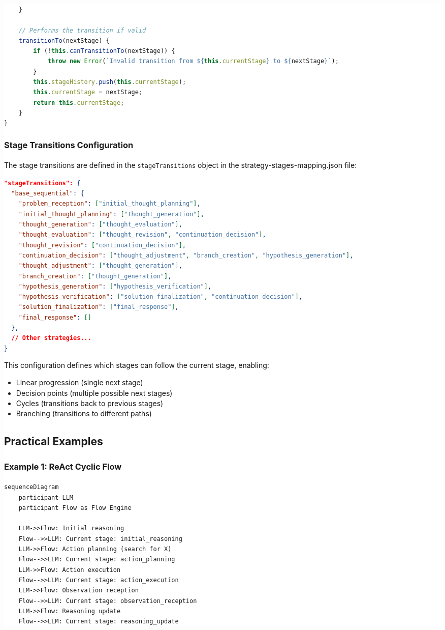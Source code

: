 ```javascript
    }

    // Performs the transition if valid
    transitionTo(nextStage) {
        if (!this.canTransitionTo(nextStage)) {
            throw new Error(`Invalid transition from ${this.currentStage} to ${nextStage}`);
        }
        this.stageHistory.push(this.currentStage);
        this.currentStage = nextStage;
        return this.currentStage;
    }
}
```

### Stage Transitions Configuration

The stage transitions are defined in the `stageTransitions` object in the strategy-stages-mapping.json file:

```json
"stageTransitions": {
  "base_sequential": {
    "problem_reception": ["initial_thought_planning"],
    "initial_thought_planning": ["thought_generation"],
    "thought_generation": ["thought_evaluation"],
    "thought_evaluation": ["thought_revision", "continuation_decision"],
    "thought_revision": ["continuation_decision"],
    "continuation_decision": ["thought_adjustment", "branch_creation", "hypothesis_generation"],
    "thought_adjustment": ["thought_generation"],
    "branch_creation": ["thought_generation"],
    "hypothesis_generation": ["hypothesis_verification"],
    "hypothesis_verification": ["solution_finalization", "continuation_decision"],
    "solution_finalization": ["final_response"],
    "final_response": []
  },
  // Other strategies...
}
```

This configuration defines which stages can follow the current stage, enabling:
- Linear progression (single next stage)
- Decision points (multiple possible next stages)
- Cycles (transitions back to previous stages)
- Branching (transitions to different paths)

## Practical Examples

### Example 1: ReAct Cyclic Flow

```mermaid
sequenceDiagram
    participant LLM
    participant Flow as Flow Engine
    
    LLM->>Flow: Initial reasoning
    Flow-->>LLM: Current stage: initial_reasoning
    LLM->>Flow: Action planning (search for X)
    Flow-->>LLM: Current stage: action_planning
    LLM->>Flow: Action execution
    Flow-->>LLM: Current stage: action_execution
    LLM->>Flow: Observation reception
    Flow-->>LLM: Current stage: observation_reception
    LLM->>Flow: Reasoning update
    Flow-->>LLM: Current stage: reasoning_update
```